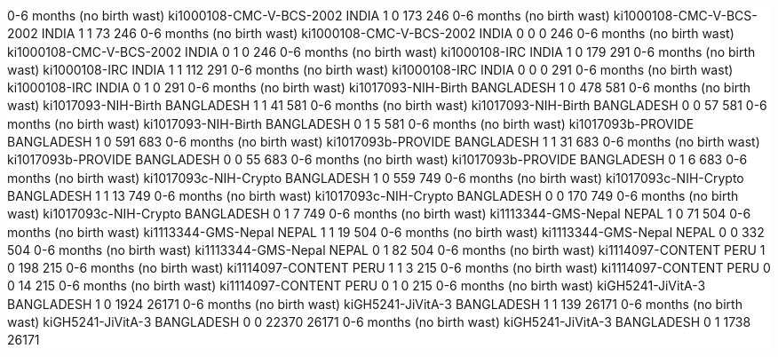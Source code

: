0-6 months (no birth wast)    ki1000108-CMC-V-BCS-2002   INDIA                          1                     0      173     246
0-6 months (no birth wast)    ki1000108-CMC-V-BCS-2002   INDIA                          1                     1       73     246
0-6 months (no birth wast)    ki1000108-CMC-V-BCS-2002   INDIA                          0                     0        0     246
0-6 months (no birth wast)    ki1000108-CMC-V-BCS-2002   INDIA                          0                     1        0     246
0-6 months (no birth wast)    ki1000108-IRC              INDIA                          1                     0      179     291
0-6 months (no birth wast)    ki1000108-IRC              INDIA                          1                     1      112     291
0-6 months (no birth wast)    ki1000108-IRC              INDIA                          0                     0        0     291
0-6 months (no birth wast)    ki1000108-IRC              INDIA                          0                     1        0     291
0-6 months (no birth wast)    ki1017093-NIH-Birth        BANGLADESH                     1                     0      478     581
0-6 months (no birth wast)    ki1017093-NIH-Birth        BANGLADESH                     1                     1       41     581
0-6 months (no birth wast)    ki1017093-NIH-Birth        BANGLADESH                     0                     0       57     581
0-6 months (no birth wast)    ki1017093-NIH-Birth        BANGLADESH                     0                     1        5     581
0-6 months (no birth wast)    ki1017093b-PROVIDE         BANGLADESH                     1                     0      591     683
0-6 months (no birth wast)    ki1017093b-PROVIDE         BANGLADESH                     1                     1       31     683
0-6 months (no birth wast)    ki1017093b-PROVIDE         BANGLADESH                     0                     0       55     683
0-6 months (no birth wast)    ki1017093b-PROVIDE         BANGLADESH                     0                     1        6     683
0-6 months (no birth wast)    ki1017093c-NIH-Crypto      BANGLADESH                     1                     0      559     749
0-6 months (no birth wast)    ki1017093c-NIH-Crypto      BANGLADESH                     1                     1       13     749
0-6 months (no birth wast)    ki1017093c-NIH-Crypto      BANGLADESH                     0                     0      170     749
0-6 months (no birth wast)    ki1017093c-NIH-Crypto      BANGLADESH                     0                     1        7     749
0-6 months (no birth wast)    ki1113344-GMS-Nepal        NEPAL                          1                     0       71     504
0-6 months (no birth wast)    ki1113344-GMS-Nepal        NEPAL                          1                     1       19     504
0-6 months (no birth wast)    ki1113344-GMS-Nepal        NEPAL                          0                     0      332     504
0-6 months (no birth wast)    ki1113344-GMS-Nepal        NEPAL                          0                     1       82     504
0-6 months (no birth wast)    ki1114097-CONTENT          PERU                           1                     0      198     215
0-6 months (no birth wast)    ki1114097-CONTENT          PERU                           1                     1        3     215
0-6 months (no birth wast)    ki1114097-CONTENT          PERU                           0                     0       14     215
0-6 months (no birth wast)    ki1114097-CONTENT          PERU                           0                     1        0     215
0-6 months (no birth wast)    kiGH5241-JiVitA-3          BANGLADESH                     1                     0     1924   26171
0-6 months (no birth wast)    kiGH5241-JiVitA-3          BANGLADESH                     1                     1      139   26171
0-6 months (no birth wast)    kiGH5241-JiVitA-3          BANGLADESH                     0                     0    22370   26171
0-6 months (no birth wast)    kiGH5241-JiVitA-3          BANGLADESH                     0                     1     1738   26171